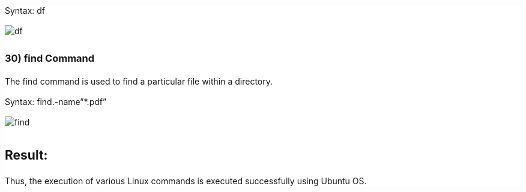 Syntax: df


<img width="555" height="198" alt="df" src="https://github.com/user-attachments/assets/b95559bb-5ef7-4031-84f9-2bbec6f43e62" />

### 30)	find Command

The find command is used to find a particular file within a directory.

Syntax: find.-name”*.pdf”

<img width="331" height="56" alt="find" src="https://github.com/user-attachments/assets/5e37154e-b016-49ba-a437-2fdd54e4aa9b" />




















## Result:

Thus, the execution of various Linux commands is executed successfully using Ubuntu OS.
